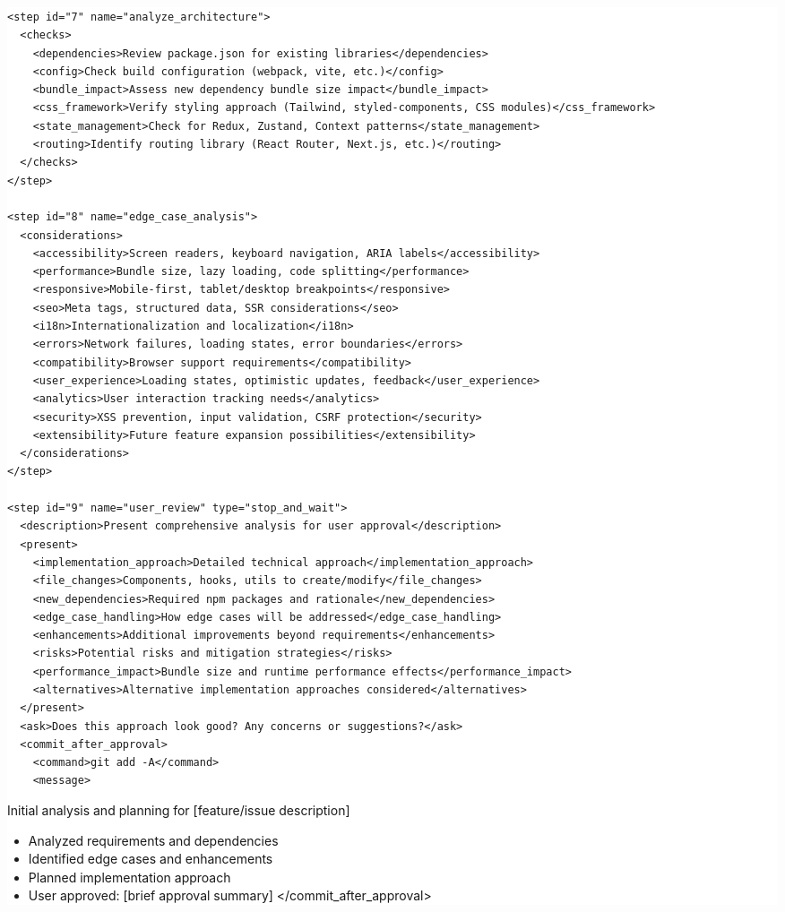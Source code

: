     <step id="7" name="analyze_architecture">
      <checks>
        <dependencies>Review package.json for existing libraries</dependencies>
        <config>Check build configuration (webpack, vite, etc.)</config>
        <bundle_impact>Assess new dependency bundle size impact</bundle_impact>
        <css_framework>Verify styling approach (Tailwind, styled-components, CSS modules)</css_framework>
        <state_management>Check for Redux, Zustand, Context patterns</state_management>
        <routing>Identify routing library (React Router, Next.js, etc.)</routing>
      </checks>
    </step>

    <step id="8" name="edge_case_analysis">
      <considerations>
        <accessibility>Screen readers, keyboard navigation, ARIA labels</accessibility>
        <performance>Bundle size, lazy loading, code splitting</performance>
        <responsive>Mobile-first, tablet/desktop breakpoints</responsive>
        <seo>Meta tags, structured data, SSR considerations</seo>
        <i18n>Internationalization and localization</i18n>
        <errors>Network failures, loading states, error boundaries</errors>
        <compatibility>Browser support requirements</compatibility>
        <user_experience>Loading states, optimistic updates, feedback</user_experience>
        <analytics>User interaction tracking needs</analytics>
        <security>XSS prevention, input validation, CSRF protection</security>
        <extensibility>Future feature expansion possibilities</extensibility>
      </considerations>
    </step>

    <step id="9" name="user_review" type="stop_and_wait">
      <description>Present comprehensive analysis for user approval</description>
      <present>
        <implementation_approach>Detailed technical approach</implementation_approach>
        <file_changes>Components, hooks, utils to create/modify</file_changes>
        <new_dependencies>Required npm packages and rationale</new_dependencies>
        <edge_case_handling>How edge cases will be addressed</edge_case_handling>
        <enhancements>Additional improvements beyond requirements</enhancements>
        <risks>Potential risks and mitigation strategies</risks>
        <performance_impact>Bundle size and runtime performance effects</performance_impact>
        <alternatives>Alternative implementation approaches considered</alternatives>
      </present>
      <ask>Does this approach look good? Any concerns or suggestions?</ask>
      <commit_after_approval>
        <command>git add -A</command>
        <message>
Initial analysis and planning for [feature/issue description]

- Analyzed requirements and dependencies
- Identified edge cases and enhancements
- Planned implementation approach
- User approved: [brief approval summary]
        </message>
      </commit_after_approval>
    </step>
  </phase>
